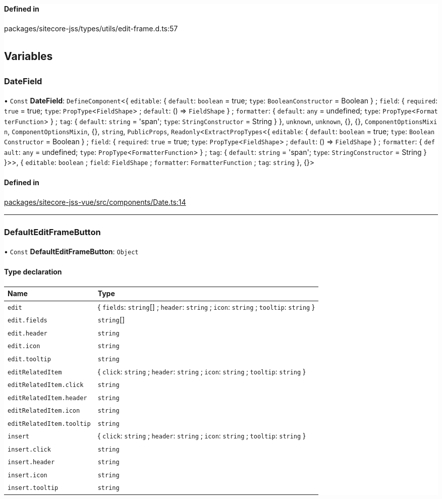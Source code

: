 #### Defined in

packages/sitecore-jss/types/utils/edit-frame.d.ts:57

## Variables

### DateField

• `Const` **DateField**: `DefineComponent`\<\{ `editable`: \{ `default`: `boolean` = true; `type`: `BooleanConstructor` = Boolean } ; `field`: \{ `required`: ``true`` = true; `type`: `PropType`\<`FieldShape`\> ; `default`: () => `FieldShape`  } ; `formatter`: \{ `default`: `any` = undefined; `type`: `PropType`\<`FormatterFunction`\>  } ; `tag`: \{ `default`: `string` = 'span'; `type`: `StringConstructor` = String }  }, `unknown`, `unknown`, {}, {}, `ComponentOptionsMixin`, `ComponentOptionsMixin`, {}, `string`, `PublicProps`, `Readonly`\<`ExtractPropTypes`\<\{ `editable`: \{ `default`: `boolean` = true; `type`: `BooleanConstructor` = Boolean } ; `field`: \{ `required`: ``true`` = true; `type`: `PropType`\<`FieldShape`\> ; `default`: () => `FieldShape`  } ; `formatter`: \{ `default`: `any` = undefined; `type`: `PropType`\<`FormatterFunction`\>  } ; `tag`: \{ `default`: `string` = 'span'; `type`: `StringConstructor` = String }  }\>\>, \{ `editable`: `boolean` ; `field`: `FieldShape` ; `formatter`: `FormatterFunction` ; `tag`: `string`  }, {}\>

#### Defined in

[packages/sitecore-jss-vue/src/components/Date.ts:14](https://github.com/Sitecore/jss/blob/8ae58c100/packages/sitecore-jss-vue/src/components/Date.ts#L14)

___

### DefaultEditFrameButton

• `Const` **DefaultEditFrameButton**: `Object`

#### Type declaration

| Name | Type |
| :------ | :------ |
| `edit` | \{ `fields`: `string`[] ; `header`: `string` ; `icon`: `string` ; `tooltip`: `string`  } |
| `edit.fields` | `string`[] |
| `edit.header` | `string` |
| `edit.icon` | `string` |
| `edit.tooltip` | `string` |
| `editRelatedItem` | \{ `click`: `string` ; `header`: `string` ; `icon`: `string` ; `tooltip`: `string`  } |
| `editRelatedItem.click` | `string` |
| `editRelatedItem.header` | `string` |
| `editRelatedItem.icon` | `string` |
| `editRelatedItem.tooltip` | `string` |
| `insert` | \{ `click`: `string` ; `header`: `string` ; `icon`: `string` ; `tooltip`: `string`  } |
| `insert.click` | `string` |
| `insert.header` | `string` |
| `insert.icon` | `string` |
| `insert.tooltip` | `string` |
